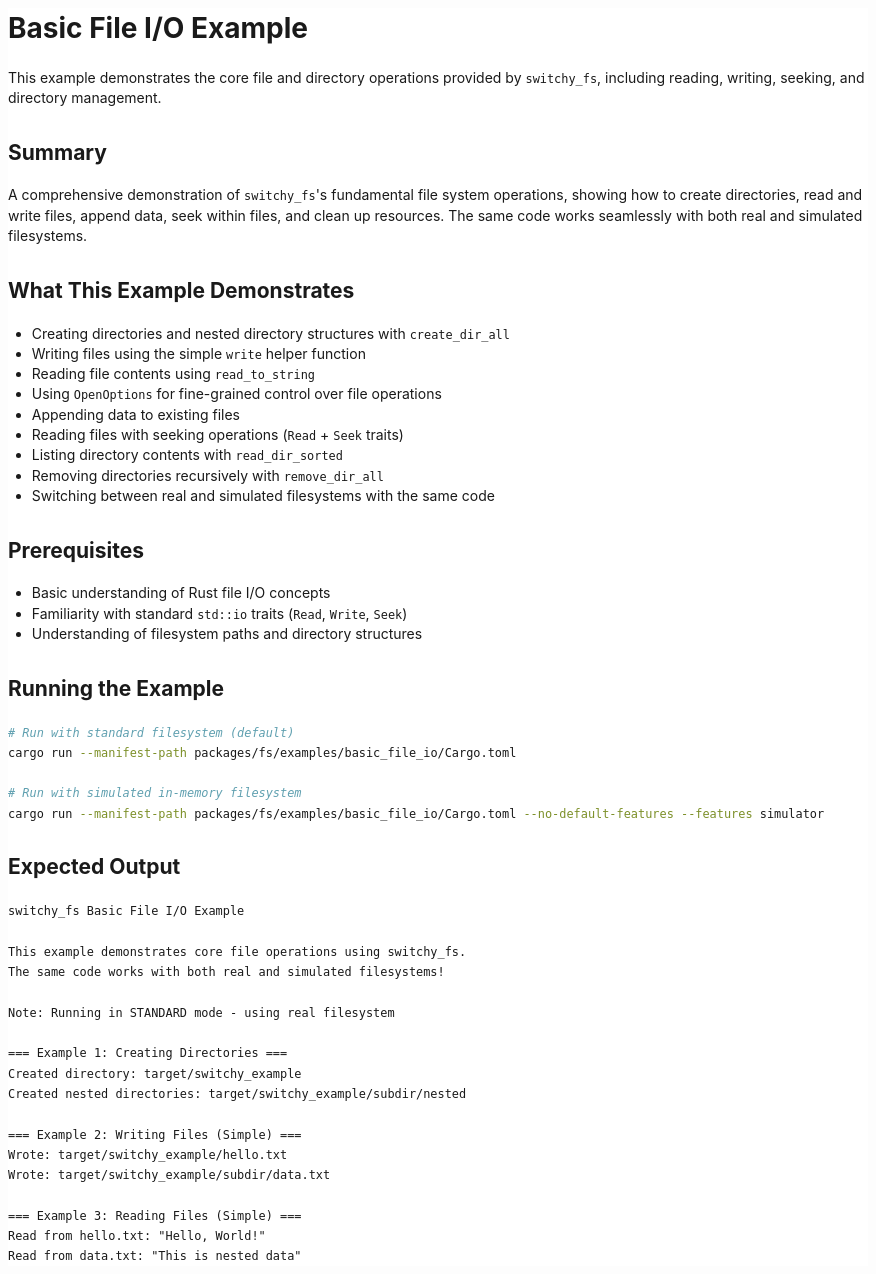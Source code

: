 # Basic File I/O Example

This example demonstrates the core file and directory operations provided by `switchy_fs`, including reading, writing, seeking, and directory management.

## Summary

A comprehensive demonstration of `switchy_fs`'s fundamental file system operations, showing how to create directories, read and write files, append data, seek within files, and clean up resources. The same code works seamlessly with both real and simulated filesystems.

## What This Example Demonstrates

- Creating directories and nested directory structures with `create_dir_all`
- Writing files using the simple `write` helper function
- Reading file contents using `read_to_string`
- Using `OpenOptions` for fine-grained control over file operations
- Appending data to existing files
- Reading files with seeking operations (`Read` + `Seek` traits)
- Listing directory contents with `read_dir_sorted`
- Removing directories recursively with `remove_dir_all`
- Switching between real and simulated filesystems with the same code

## Prerequisites

- Basic understanding of Rust file I/O concepts
- Familiarity with standard `std::io` traits (`Read`, `Write`, `Seek`)
- Understanding of filesystem paths and directory structures

## Running the Example

```bash
# Run with standard filesystem (default)
cargo run --manifest-path packages/fs/examples/basic_file_io/Cargo.toml

# Run with simulated in-memory filesystem
cargo run --manifest-path packages/fs/examples/basic_file_io/Cargo.toml --no-default-features --features simulator
```

## Expected Output

```
switchy_fs Basic File I/O Example

This example demonstrates core file operations using switchy_fs.
The same code works with both real and simulated filesystems!

Note: Running in STANDARD mode - using real filesystem

=== Example 1: Creating Directories ===
Created directory: target/switchy_example
Created nested directories: target/switchy_example/subdir/nested

=== Example 2: Writing Files (Simple) ===
Wrote: target/switchy_example/hello.txt
Wrote: target/switchy_example/subdir/data.txt

=== Example 3: Reading Files (Simple) ===
Read from hello.txt: "Hello, World!"
Read from data.txt: "This is nested data"

```